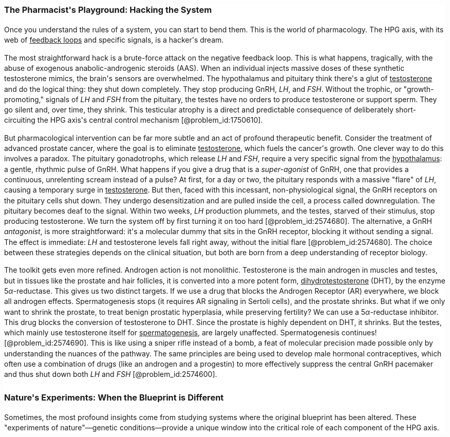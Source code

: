 ### The Pharmacist's Playground: Hacking the System

Once you understand the rules of a system, you can start to bend them. This is the world of pharmacology. The HPG axis, with its web of [feedback loops](@article_id:264790) and specific signals, is a hacker's dream.

The most straightforward hack is a brute-force attack on the negative feedback loop. This is what happens, tragically, with the abuse of exogenous anabolic-androgenic steroids (AAS). When an individual injects massive doses of these synthetic testosterone mimics, the brain's sensors are overwhelmed. The hypothalamus and pituitary think there's a glut of [testosterone](@article_id:152053) and do the logical thing: they shut down completely. They stop producing GnRH, $LH$, and $FSH$. Without the trophic, or "growth-promoting," signals of $LH$ and $FSH$ from the pituitary, the testes have no orders to produce testosterone or support sperm. They go silent and, over time, they shrink. This testicular atrophy is a direct and predictable consequence of deliberately short-circuiting the HPG axis's central control mechanism [@problem_id:1750610].

But pharmacological intervention can be far more subtle and an act of profound therapeutic benefit. Consider the treatment of advanced prostate cancer, where the goal is to eliminate [testosterone](@article_id:152053), which fuels the cancer's growth. One clever way to do this involves a paradox. The pituitary gonadotrophs, which release $LH$ and $FSH$, require a very specific signal from the [hypothalamus](@article_id:151790): a gentle, rhythmic pulse of GnRH. What happens if you give a drug that is a *super-agonist* of GnRH, one that provides a continuous, unrelenting scream instead of a pulse? At first, for a day or two, the pituitary responds with a massive "flare" of $LH$, causing a temporary surge in [testosterone](@article_id:152053). But then, faced with this incessant, non-physiological signal, the GnRH receptors on the pituitary cells shut down. They undergo desensitization and are pulled inside the cell, a process called downregulation. The pituitary becomes deaf to the signal. Within two weeks, $LH$ production plummets, and the testes, starved of their stimulus, stop producing testosterone. We turn the system off by first turning it on too hard [@problem_id:2574680]. The alternative, a GnRH *antagonist*, is more straightforward: it's a molecular dummy that sits in the GnRH receptor, blocking it without sending a signal. The effect is immediate: $LH$ and testosterone levels fall right away, without the initial flare [@problem_id:2574680]. The choice between these strategies depends on the clinical situation, but both are born from a deep understanding of receptor biology.

The toolkit gets even more refined. Androgen action is not monolithic. Testosterone is the main androgen in muscles and testes, but in tissues like the prostate and hair follicles, it is converted into a more potent form, [dihydrotestosterone](@article_id:260523) (DHT), by the enzyme $5\alpha$-reductase. This gives us two distinct targets. If we use a drug that blocks the Androgen Receptor (AR) everywhere, we block all androgen effects. Spermatogenesis stops (it requires AR signaling in Sertoli cells), and the prostate shrinks. But what if we only want to shrink the prostate, to treat benign prostatic hyperplasia, while preserving fertility? We can use a $5\alpha$-reductase inhibitor. This drug blocks the conversion of testosterone to DHT. Since the prostate is highly dependent on DHT, it shrinks. But the testes, which mainly use testosterone itself for [spermatogenesis](@article_id:151363), are largely unaffected. Spermatogenesis continues! [@problem_id:2574690]. This is like using a sniper rifle instead of a bomb, a feat of molecular precision made possible only by understanding the nuances of the pathway. The same principles are being used to develop male hormonal contraceptives, which often use a combination of drugs (like an androgen and a progestin) to more effectively suppress the central GnRH pacemaker and thus shut down both $LH$ and $FSH$ [@problem_id:2574600].

### Nature's Experiments: When the Blueprint is Different

Sometimes, the most profound insights come from studying systems where the original blueprint has been altered. These "experiments of nature"—genetic conditions—provide a unique window into the critical role of each component of the HPG axis.
